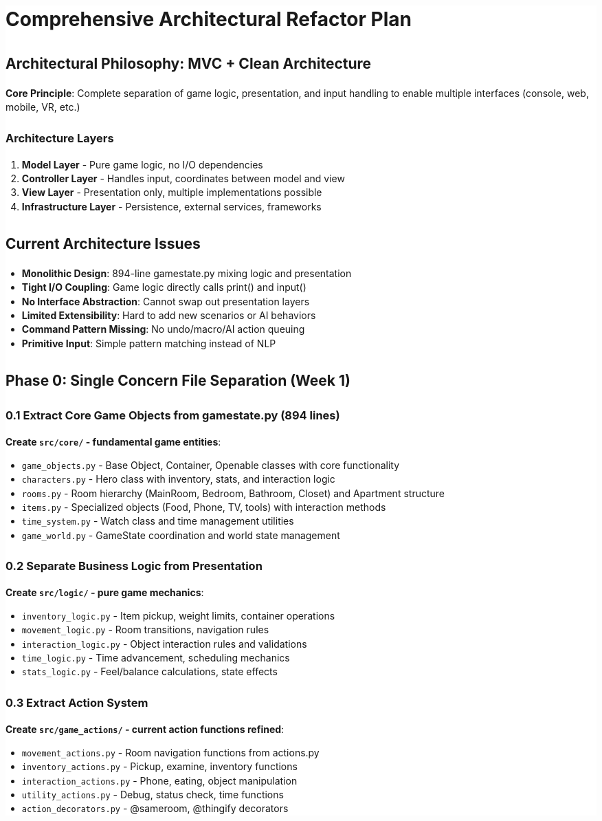 # Comprehensive Architectural Refactor Plan

## Architectural Philosophy: MVC + Clean Architecture

**Core Principle**: Complete separation of game logic, presentation, and input handling to enable multiple interfaces (console, web, mobile, VR, etc.)

### Architecture Layers
1. **Model Layer** - Pure game logic, no I/O dependencies
2. **Controller Layer** - Handles input, coordinates between model and view
3. **View Layer** - Presentation only, multiple implementations possible
4. **Infrastructure Layer** - Persistence, external services, frameworks

## Current Architecture Issues
- **Monolithic Design**: 894-line gamestate.py mixing logic and presentation
- **Tight I/O Coupling**: Game logic directly calls print() and input()
- **No Interface Abstraction**: Cannot swap out presentation layers
- **Limited Extensibility**: Hard to add new scenarios or AI behaviors
- **Command Pattern Missing**: No undo/macro/AI action queuing
- **Primitive Input**: Simple pattern matching instead of NLP

## Phase 0: Single Concern File Separation (Week 1)

### 0.1 Extract Core Game Objects from gamestate.py (894 lines)
**Create `src/core/` - fundamental game entities**:
- `game_objects.py` - Base Object, Container, Openable classes with core functionality
- `characters.py` - Hero class with inventory, stats, and interaction logic
- `rooms.py` - Room hierarchy (MainRoom, Bedroom, Bathroom, Closet) and Apartment structure
- `items.py` - Specialized objects (Food, Phone, TV, tools) with interaction methods
- `time_system.py` - Watch class and time management utilities
- `game_world.py` - GameState coordination and world state management

### 0.2 Separate Business Logic from Presentation
**Create `src/logic/` - pure game mechanics**:
- `inventory_logic.py` - Item pickup, weight limits, container operations
- `movement_logic.py` - Room transitions, navigation rules
- `interaction_logic.py` - Object interaction rules and validations
- `time_logic.py` - Time advancement, scheduling mechanics
- `stats_logic.py` - Feel/balance calculations, state effects

### 0.3 Extract Action System
**Create `src/game_actions/` - current action functions refined**:
- `movement_actions.py` - Room navigation functions from actions.py
- `inventory_actions.py` - Pickup, examine, inventory functions
- `interaction_actions.py` - Phone, eating, object manipulation
- `utility_actions.py` - Debug, status check, time functions
- `action_decorators.py` - @sameroom, @thingify decorators
